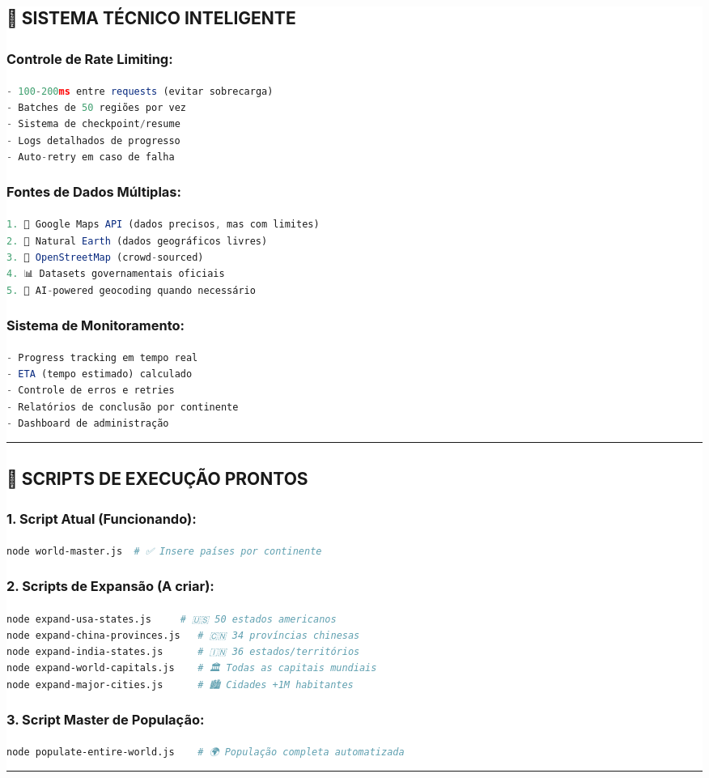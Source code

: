 
## 🔧 **SISTEMA TÉCNICO INTELIGENTE**

### **Controle de Rate Limiting:**
```javascript
- 100-200ms entre requests (evitar sobrecarga)
- Batches de 50 regiões por vez
- Sistema de checkpoint/resume
- Logs detalhados de progresso
- Auto-retry em caso de falha
```

### **Fontes de Dados Múltiplas:**
```javascript
1. 🥇 Google Maps API (dados precisos, mas com limites)
2. 🥈 Natural Earth (dados geográficos livres)
3. 🥉 OpenStreetMap (crowd-sourced)
4. 📊 Datasets governamentais oficiais
5. 🤖 AI-powered geocoding quando necessário
```

### **Sistema de Monitoramento:**
```javascript
- Progress tracking em tempo real
- ETA (tempo estimado) calculado
- Controle de erros e retries
- Relatórios de conclusão por continente
- Dashboard de administração
```

---

## 🚀 **SCRIPTS DE EXECUÇÃO PRONTOS**

### **1. Script Atual (Funcionando):**
```bash
node world-master.js  # ✅ Insere países por continente
```

### **2. Scripts de Expansão (A criar):**
```bash
node expand-usa-states.js     # 🇺🇸 50 estados americanos
node expand-china-provinces.js   # 🇨🇳 34 províncias chinesas
node expand-india-states.js      # 🇮🇳 36 estados/territórios
node expand-world-capitals.js    # 🏛️ Todas as capitais mundiais
node expand-major-cities.js      # 🏙️ Cidades +1M habitantes
```

### **3. Script Master de População:**
```bash
node populate-entire-world.js    # 🌍 População completa automatizada
```

---